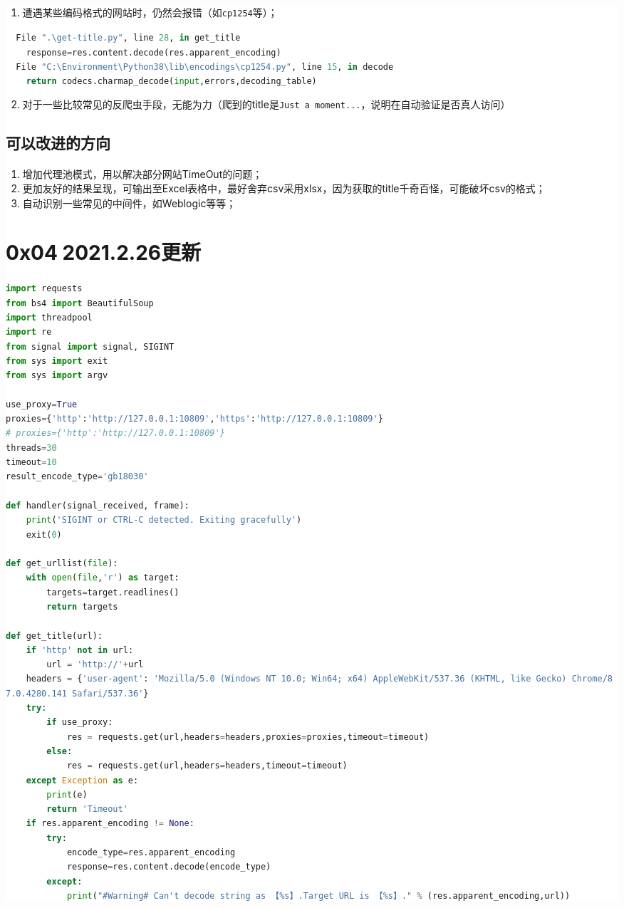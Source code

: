 1. 遭遇某些编码格式的网站时，仍然会报错（如`cp1254`等）；

```python
  File ".\get-title.py", line 28, in get_title
    response=res.content.decode(res.apparent_encoding)
  File "C:\Environment\Python38\lib\encodings\cp1254.py", line 15, in decode
    return codecs.charmap_decode(input,errors,decoding_table)
```

2. 对于一些比较常见的反爬虫手段，无能为力（爬到的title是`Just a moment...`，说明在自动验证是否真人访问）

## 可以改进的方向

1. 增加代理池模式，用以解决部分网站TimeOut的问题；
2. 更加友好的结果呈现，可输出至Excel表格中，最好舍弃csv采用xlsx，因为获取的title千奇百怪，可能破坏csv的格式；
3. 自动识别一些常见的中间件，如Weblogic等等；


# 0x04 2021.2.26更新

``` python
import requests
from bs4 import BeautifulSoup
import threadpool
import re
from signal import signal, SIGINT
from sys import exit
from sys import argv

use_proxy=True
proxies={'http':'http://127.0.0.1:10809','https':'http://127.0.0.1:10809'}
# proxies={'http':'http://127.0.0.1:10809'}
threads=30
timeout=10
result_encode_type='gb18030'

def handler(signal_received, frame):
    print('SIGINT or CTRL-C detected. Exiting gracefully')
    exit(0)

def get_urllist(file):
    with open(file,'r') as target:
        targets=target.readlines()
        return targets

def get_title(url):
    if 'http' not in url:
        url = 'http://'+url
    headers = {'user-agent': 'Mozilla/5.0 (Windows NT 10.0; Win64; x64) AppleWebKit/537.36 (KHTML, like Gecko) Chrome/87.0.4280.141 Safari/537.36'}
    try:
        if use_proxy:
            res = requests.get(url,headers=headers,proxies=proxies,timeout=timeout)
        else:
            res = requests.get(url,headers=headers,timeout=timeout)
    except Exception as e:
        print(e)
        return 'Timeout'
    if res.apparent_encoding != None:
        try:
            encode_type=res.apparent_encoding
            response=res.content.decode(encode_type)
        except:
            print("#Warning# Can't decode string as 【%s】.Target URL is 【%s】." % (res.apparent_encoding,url))
```